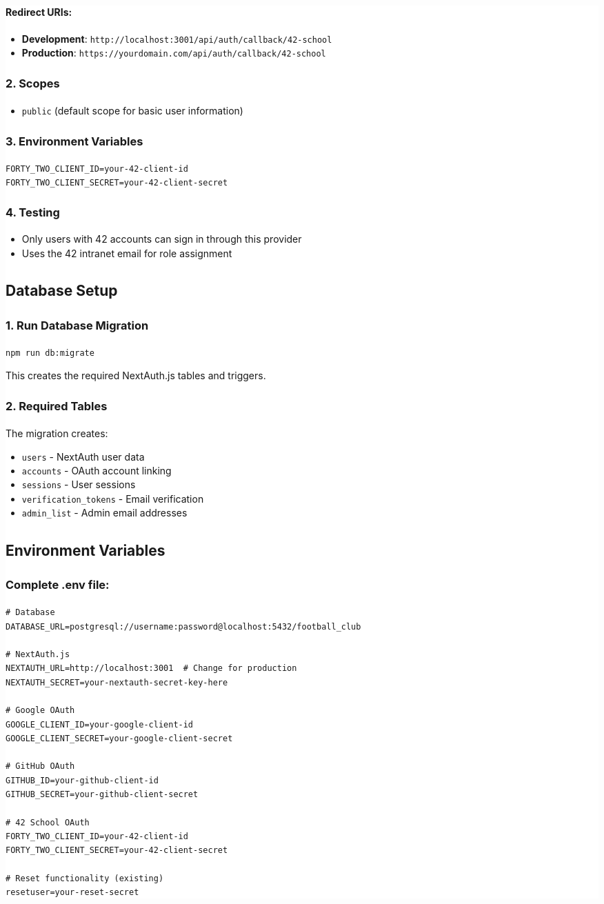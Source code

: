 #### Redirect URIs:
- **Development**: `http://localhost:3001/api/auth/callback/42-school`
- **Production**: `https://yourdomain.com/api/auth/callback/42-school`

### 2. Scopes
- `public` (default scope for basic user information)

### 3. Environment Variables
```env
FORTY_TWO_CLIENT_ID=your-42-client-id
FORTY_TWO_CLIENT_SECRET=your-42-client-secret
```

### 4. Testing
- Only users with 42 accounts can sign in through this provider
- Uses the 42 intranet email for role assignment

## Database Setup

### 1. Run Database Migration
```bash
npm run db:migrate
```

This creates the required NextAuth.js tables and triggers.

### 2. Required Tables
The migration creates:
- `users` - NextAuth user data
- `accounts` - OAuth account linking
- `sessions` - User sessions
- `verification_tokens` - Email verification
- `admin_list` - Admin email addresses

## Environment Variables

### Complete .env file:
```env
# Database
DATABASE_URL=postgresql://username:password@localhost:5432/football_club

# NextAuth.js
NEXTAUTH_URL=http://localhost:3001  # Change for production
NEXTAUTH_SECRET=your-nextauth-secret-key-here

# Google OAuth
GOOGLE_CLIENT_ID=your-google-client-id
GOOGLE_CLIENT_SECRET=your-google-client-secret

# GitHub OAuth
GITHUB_ID=your-github-client-id
GITHUB_SECRET=your-github-client-secret

# 42 School OAuth
FORTY_TWO_CLIENT_ID=your-42-client-id
FORTY_TWO_CLIENT_SECRET=your-42-client-secret

# Reset functionality (existing)
resetuser=your-reset-secret
```
